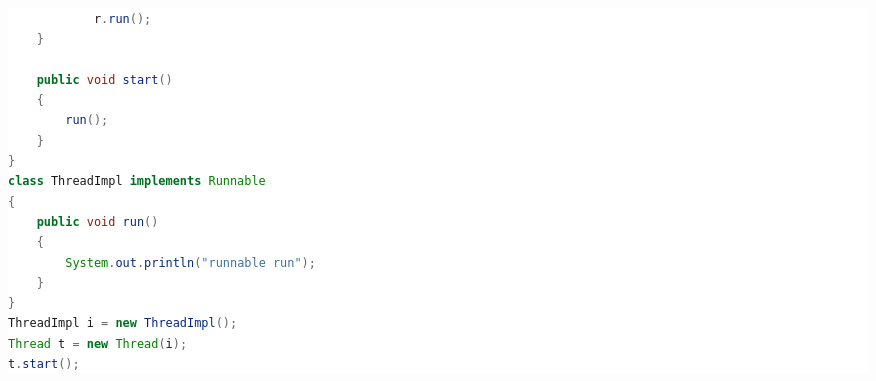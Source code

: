 ``` java
            r.run();
    }

    public void start()
    {
        run();
    }
}
class ThreadImpl implements Runnable
{
    public void run()
    {
        System.out.println("runnable run");
    }
}
ThreadImpl i = new ThreadImpl();
Thread t = new Thread(i);
t.start();
```



